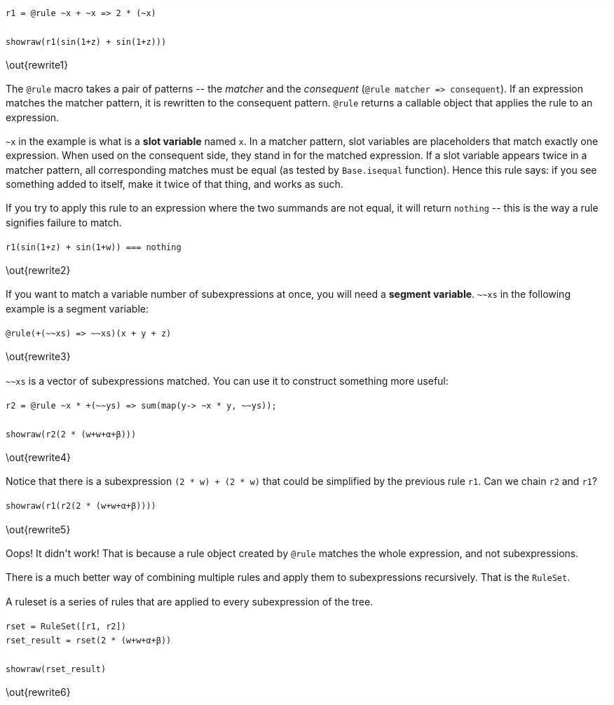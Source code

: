 ```julia:rewrite1
r1 = @rule ~x + ~x => 2 * (~x)

showraw(r1(sin(1+z) + sin(1+z)))
```
\out{rewrite1}

The `@rule` macro takes a pair of patterns -- the _matcher_ and the _consequent_ (`@rule matcher => consequent`). If an expression matches the matcher pattern, it is rewritten to the consequent pattern. `@rule` returns a callable object that applies the rule to an expression.

`~x` in the example is what is a **slot variable** named `x`. In a matcher pattern, slot variables are placeholders that match exactly one expression. When used on the consequent side, they stand in for the matched expression. If a slot variable appears twice in a matcher pattern, all corresponding matches must be equal (as tested by `Base.isequal` function). Hence this rule says: if you see something added to itself, make it twice of that thing, and works as such.

If you try to apply this rule to an expression where the two summands are not equal, it will return `nothing` -- this is the way a rule signifies failure to match.
```julia:rewrite2
r1(sin(1+z) + sin(1+w)) === nothing
```
\out{rewrite2}

If you want to match a variable number of subexpressions at once, you will need a **segment variable**. `~~xs` in the following example is a segment variable:

```julia:rewrite3
@rule(+(~~xs) => ~~xs)(x + y + z)
```
\out{rewrite3}

`~~xs` is a vector of subexpressions matched. You can use it to construct something more useful:

```julia:rewrite4
r2 = @rule ~x * +(~~ys) => sum(map(y-> ~x * y, ~~ys));

showraw(r2(2 * (w+w+α+β)))
```
\out{rewrite4}

Notice that there is a subexpression `(2 * w) + (2 * w)` that could be simplified by the previous rule `r1`. Can we chain `r2` and `r1`?


```julia:rewrite5
showraw(r1(r2(2 * (w+w+α+β))))
```
\out{rewrite5}

Oops! It didn't work! That is because a rule object created by `@rule` matches the whole expression, and not subexpressions.

There is a much better way of combining multiple rules and apply them to subexpressions recursively. That is the `RuleSet`.

A ruleset is a series of rules that are applied to every subexpression of the tree.

```julia:rewrite6
rset = RuleSet([r1, r2])
rset_result = rset(2 * (w+w+α+β))

showraw(rset_result)
```
\out{rewrite6}
